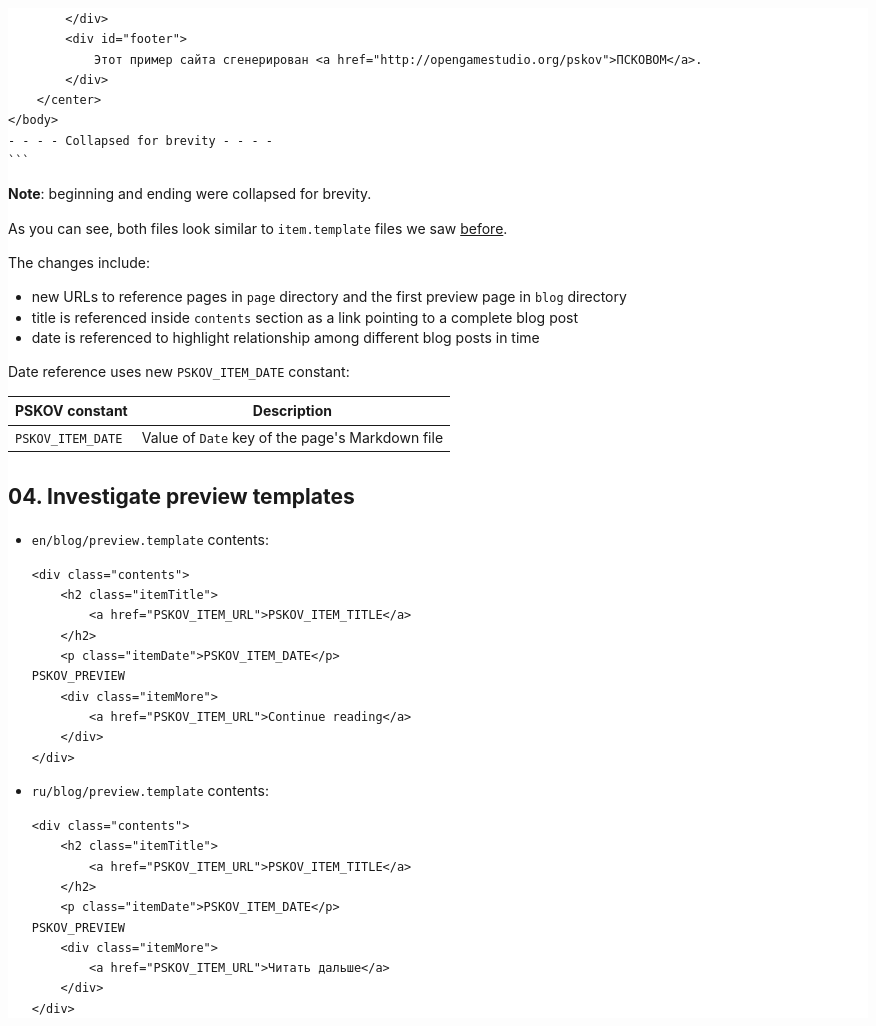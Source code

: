             </div>
            <div id="footer">
                Этот пример сайта сгенерирован <a href="http://opengamestudio.org/pskov">ПСКОВОМ</a>.
            </div>
        </center>
    </body>
    - - - - Collapsed for brevity - - - -
    ``` 

**Note**: beginning and ending were collapsed for brevity.

As you can see, both files look similar to `item.template` files we saw [before][prev].

The changes include:

* new URLs to reference pages in `page` directory and the first preview page in `blog` directory
* title is referenced inside `contents` section as a link pointing to a complete blog post
* date is referenced to highlight relationship among different blog posts in time

Date reference uses new `PSKOV_ITEM_DATE` constant:

| PSKOV constant | Description |
|---|---|
| `PSKOV_ITEM_DATE` | Value of `Date` key of the page's Markdown file |

<a name="preview"/>

## 04. Investigate preview templates

* `en/blog/preview.template` contents:

    ```
    <div class="contents">
        <h2 class="itemTitle">
            <a href="PSKOV_ITEM_URL">PSKOV_ITEM_TITLE</a>
        </h2>
        <p class="itemDate">PSKOV_ITEM_DATE</p>
    PSKOV_PREVIEW
        <div class="itemMore">
            <a href="PSKOV_ITEM_URL">Continue reading</a>
        </div>
    </div>
    ```

* `ru/blog/preview.template` contents:

    ```
    <div class="contents">
        <h2 class="itemTitle">
            <a href="PSKOV_ITEM_URL">PSKOV_ITEM_TITLE</a>
        </h2>
        <p class="itemDate">PSKOV_ITEM_DATE</p>
    PSKOV_PREVIEW
        <div class="itemMore">
            <a href="PSKOV_ITEM_URL">Читать дальше</a>
        </div>
    </div>
    ```


 [bullocks]: https://upload.wikimedia.org/wikipedia/commons/c/cb/Walentin_Aleksandrovich_Serov_Bullocks.jpg
[index]: education.html
[prev]: education.04.lang.html
[03-files]: https://github.com/OGStudio/site-pskov-sample/tree/master/03.Blog
[03-sample]: http://opengamestudio.org/pskov/sample/03.Blog/en/blog/index.html
[lfsa]: http://opengamestudio.org/lfsa
[tool]: http://opengamestudio.org/pskov
[vk]: https://vk.com/opengamestudo
[tw]: https://twitter.com/OpenGameStudio
[fb]: https://www.facebook.com/groups/162611230470183